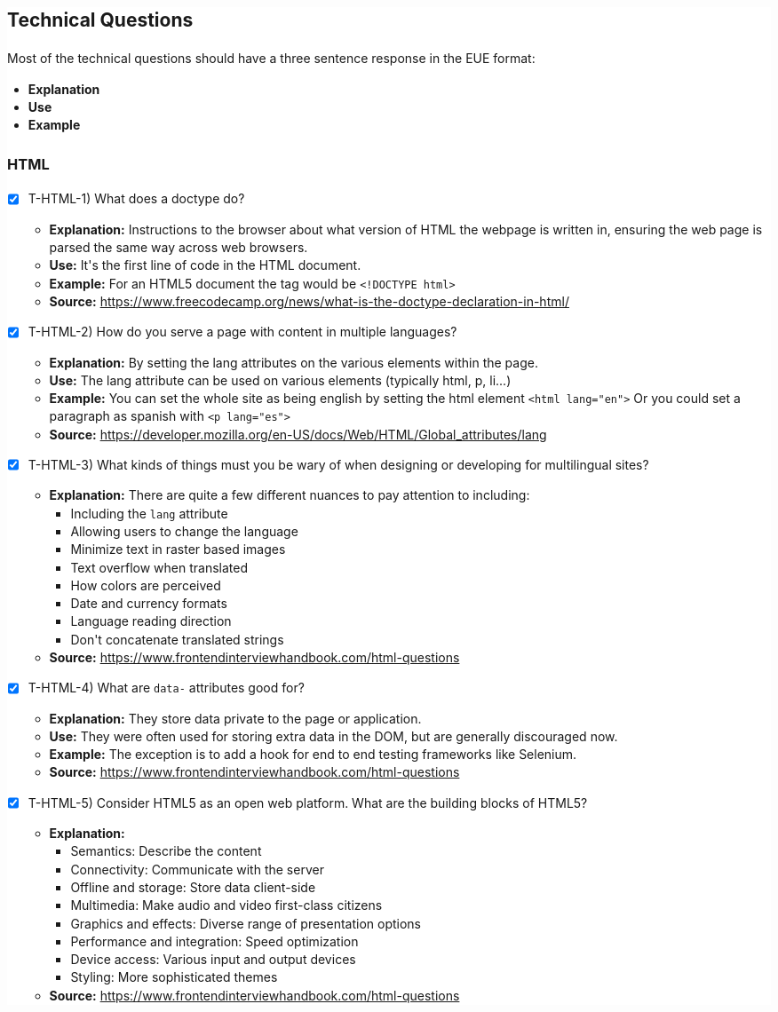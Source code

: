 ## Technical Questions

Most of the technical questions should have a three sentence response in the EUE format:

- **Explanation**
- **Use**   
- **Example**

### HTML

- [x] T-HTML-1) What does a doctype do?
  - **Explanation:** Instructions to the browser about what version of HTML the webpage is written in, ensuring the web page is parsed the same way across web browsers.
  - **Use:** It's the first line of code in the HTML document.
  - **Example:** For an HTML5 document the tag would be `<!DOCTYPE html>`
  - **Source:** https://www.freecodecamp.org/news/what-is-the-doctype-declaration-in-html/

- [x] T-HTML-2) How do you serve a page with content in multiple languages?
  - **Explanation:** By setting the lang attributes on the various elements within the page.
  - **Use:** The lang attribute can be used on various elements (typically html, p, li...)
  - **Example:** You can set the whole site as being english by setting the html element `<html lang="en">` Or you could set a paragraph as spanish with `<p lang="es">`
  - **Source:** https://developer.mozilla.org/en-US/docs/Web/HTML/Global_attributes/lang

- [x] T-HTML-3) What kinds of things must you be wary of when designing or developing for multilingual sites?
  - **Explanation:** There are quite a few different nuances to pay attention to including:
    - Including the `lang` attribute
    - Allowing users to change the language
    - Minimize text in raster based images
    - Text overflow when translated
    - How colors are perceived
    - Date and currency formats
    - Language reading direction
    - Don't concatenate translated strings
  - **Source:** https://www.frontendinterviewhandbook.com/html-questions
  
- [x] T-HTML-4) What are `data-` attributes good for?
  - **Explanation:** They store data private to the page or application.
  - **Use:** They were often used for storing extra data in the DOM, but are generally discouraged now.
  - **Example:** The exception is to add a hook for end to end testing frameworks like Selenium.
  - **Source:** https://www.frontendinterviewhandbook.com/html-questions

- [x] T-HTML-5) Consider HTML5 as an open web platform. What are the building blocks of HTML5?
  - **Explanation:**
    - Semantics: Describe the content
    - Connectivity: Communicate with the server
    - Offline and storage: Store data client-side
    - Multimedia: Make audio and video first-class citizens
    - Graphics and effects: Diverse range of presentation options
    - Performance and integration: Speed optimization
    - Device access: Various input and output devices
    - Styling: More sophisticated themes
  - **Source:** https://www.frontendinterviewhandbook.com/html-questions
